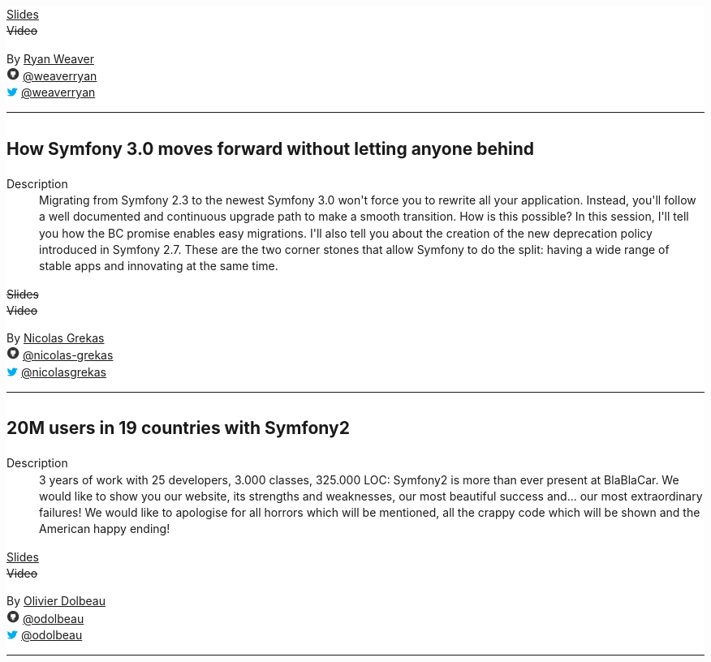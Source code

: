 [Slides](http://www.slideshare.net/weaverryan/guard-authentication-powerful-beautiful-security)  
~~Video~~

By [Ryan Weaver](https://connect.sensiolabs.com/profile/weaverryan)  
![github](icon/github.png) [@weaverryan](https://github.com/weaverryan)  
![twitter](icon/twitter.png) [@weaverryan](https://twitter.com/weaverryan)

---

## How Symfony 3.0 moves forward without letting anyone behind

<dl>
  <dt>Description</dt>
  <dd>Migrating from Symfony 2.3 to the newest Symfony 3.0 won't force you to rewrite all your application. Instead, you'll follow a well documented and continuous upgrade path to make a smooth transition. How is this possible? In this session, I'll tell you how the BC promise enables easy migrations. I'll also tell you about the creation of the new deprecation policy introduced in Symfony 2.7. These are the two corner stones that allow Symfony to do the split: having a wide range of stable apps and innovating at the same time.</dd>
</dl>

~~Slides~~  
~~Video~~

By [Nicolas Grekas](https://connect.sensiolabs.com/profile/nicolas-grekas)  
![github](icon/github.png) [@nicolas-grekas](https://github.com/nicolas-grekas)  
![twitter](icon/twitter.png) [@nicolasgrekas](https://twitter.com/nicolasgrekas)

---

## 20M users in 19 countries with Symfony2

<dl>
  <dt>Description</dt>
  <dd>3 years of work with 25 developers, 3.000 classes, 325.000 LOC: Symfony2 is more than ever present at BlaBlaCar. We would like to show you our website, its strengths and weaknesses, our most beautiful success and... our most extraordinary failures! We would like to apologise for all horrors which will be mentioned, all the crappy code which will be shown and the American happy ending!</dd>
</dl>

[Slides](https://speakerdeck.com/odolbeau/symfony-at-blablacar)  
~~Video~~

By [Olivier Dolbeau](https://connect.sensiolabs.com/profile/odolbeau)  
![github](icon/github.png) [@odolbeau](https://github.com/odolbeau)  
![twitter](icon/twitter.png) [@odolbeau](https://twitter.com/odolbeau)

---
